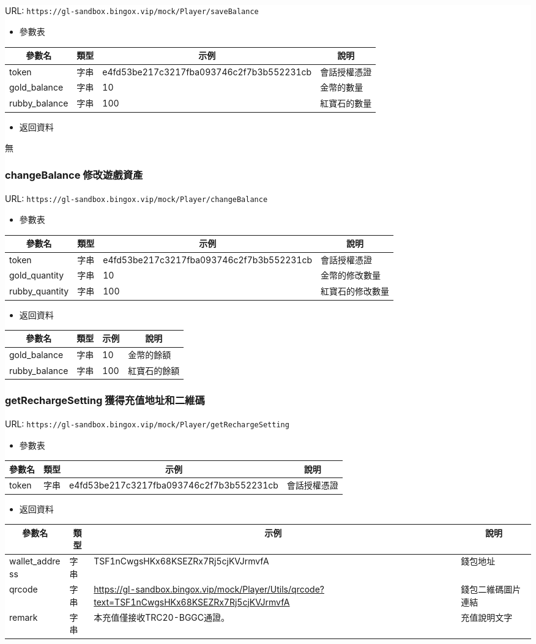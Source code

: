 URL: `https://gl-sandbox.bingox.vip/mock/Player/saveBalance`

- 參數表

|參數名|類型|示例|說明|
|--|--|--|--|
|token|字串|e4fd53be217c3217fba093746c2f7b3b552231cb|會話授權憑證|
|gold_balance|字串|10|金幣的數量|
|rubby_balance|字串|100|紅寶石的數量|

- 返回資料

無


### changeBalance  修改遊戲資產

URL: `https://gl-sandbox.bingox.vip/mock/Player/changeBalance`

- 參數表

|參數名|類型|示例|說明|
|--|--|--|--|
|token|字串|e4fd53be217c3217fba093746c2f7b3b552231cb|會話授權憑證|
|gold_quantity|字串|10|金幣的修改數量|
|rubby_quantity|字串|100|紅寶石的修改數量|

- 返回資料

|參數名|類型|示例|說明|
|--|--|--|--|
|gold_balance|字串|10|金幣的餘額|
|rubby_balance|字串|100|紅寶石的餘額|



### getRechargeSetting 獲得充值地址和二維碼

URL: `https://gl-sandbox.bingox.vip/mock/Player/getRechargeSetting`

- 參數表

|參數名|類型|示例|說明|
|--|--|--|--|
|token|字串|e4fd53be217c3217fba093746c2f7b3b552231cb|會話授權憑證|

- 返回資料

|參數名|類型|示例|說明|
|--|--|--|--|
|wallet_address|字串|TSF1nCwgsHKx68KSEZRx7Rj5cjKVJrmvfA|錢包地址|
|qrcode|字串|https://gl-sandbox.bingox.vip/mock/Player/Utils/qrcode?text=TSF1nCwgsHKx68KSEZRx7Rj5cjKVJrmvfA|錢包二維碼圖片連結|
|remark|字串|本充值僅接收TRC20-BGGC通證。|充值說明文字|
